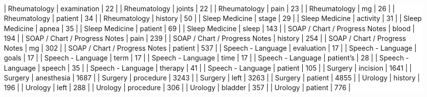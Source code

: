 | Rheumatology                  | examination  |   22 |
| Rheumatology                  | joints       |   22 |
| Rheumatology                  | pain         |   23 |
| Rheumatology                  | mg           |   26 |
| Rheumatology                  | patient      |   34 |
| Rheumatology                  | history      |   50 |
| Sleep Medicine                | stage        |   29 |
| Sleep Medicine                | activity     |   31 |
| Sleep Medicine                | apnea        |   35 |
| Sleep Medicine                | patient      |   69 |
| Sleep Medicine                | sleep        |  143 |
| SOAP / Chart / Progress Notes | blood        |  194 |
| SOAP / Chart / Progress Notes | pain         |  239 |
| SOAP / Chart / Progress Notes | history      |  254 |
| SOAP / Chart / Progress Notes | mg           |  302 |
| SOAP / Chart / Progress Notes | patient      |  537 |
| Speech - Language             | evaluation   |   17 |
| Speech - Language             | goals        |   17 |
| Speech - Language             | term         |   17 |
| Speech - Language             | time         |   17 |
| Speech - Language             | patient’s    |   28 |
| Speech - Language             | speech       |   35 |
| Speech - Language             | therapy      |   41 |
| Speech - Language             | patient      |  105 |
| Surgery                       | incision     | 1641 |
| Surgery                       | anesthesia   | 1687 |
| Surgery                       | procedure    | 3243 |
| Surgery                       | left         | 3263 |
| Surgery                       | patient      | 4855 |
| Urology                       | history      |  196 |
| Urology                       | left         |  288 |
| Urology                       | procedure    |  306 |
| Urology                       | bladder      |  357 |
| Urology                       | patient      |  776 |
